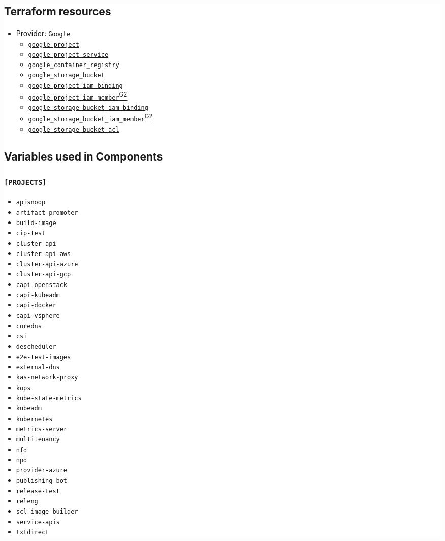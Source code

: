
## Terraform resources

- Provider: [`Google`](https://www.terraform.io/docs/providers/google/index.html "Provider: Google")
  - [`google_project`](https://www.terraform.io/docs/providers/google/r/google_project.html "Resource: Google Project")
  - [`google_project_service`](https://www.terraform.io/docs/providers/google/r/google_project_service.html "Resource: Google Project Service")
  - [`google_container_registry`](https://www.terraform.io/docs/providers/google/r/container_registry.html "Resource: Google Container Registry")
  - [`google_storage_bucket`](https://www.terraform.io/docs/providers/google/r/storage_bucket.html "Resource: Google Storage Bucket")
  - [`google_project_iam_binding`](https://www.terraform.io/docs/providers/google/r/google_project_iam.html "Resource: Google Project IAM Binding")
  - [`google_project_iam_member`](https://www.terraform.io/docs/providers/google/r/google_project_iam.html "Resource: Google Project IAM Member")[<sup>G2</sup>](../README.md#global-reference)
  - [`google_storage_bucket_iam_binding`](https://www.terraform.io/docs/providers/google/r/storage_bucket_iam.html "Resource: Google Storage Bucket IAM Binding")
  - [`google_storage_bucket_iam_member`](https://www.terraform.io/docs/providers/google/r/storage_bucket_iam.html "Resource: Google Storage Bucket IAM Member")[<sup>G2</sup>](../README.md#global-reference)
  - [`google_storage_bucket_acl`](https://www.terraform.io/docs/providers/google/r/storage_bucket_acl.html "Resource: Google Storage Bucket ACL")

## Variables used in Components

### `[PROJECTS]`

- `apisnoop`
- `artifact-promoter`
- `build-image`
- `cip-test`
- `cluster-api`
- `cluster-api-aws`
- `cluster-api-azure`
- `cluster-api-gcp`
- `capi-openstack`
- `capi-kubeadm`
- `capi-docker`
- `capi-vsphere`
- `coredns`
- `csi`
- `descheduler`
- `e2e-test-images`
- `external-dns`
- `kas-network-proxy`
- `kops`
- `kube-state-metrics`
- `kubeadm`
- `kubernetes`
- `metrics-server`
- `multitenancy`
- `nfd`
- `npd`
- `provider-azure`
- `publishing-bot`
- `release-test`
- `releng`
- `scl-image-builder`
- `service-apis`
- `txtdirect`
